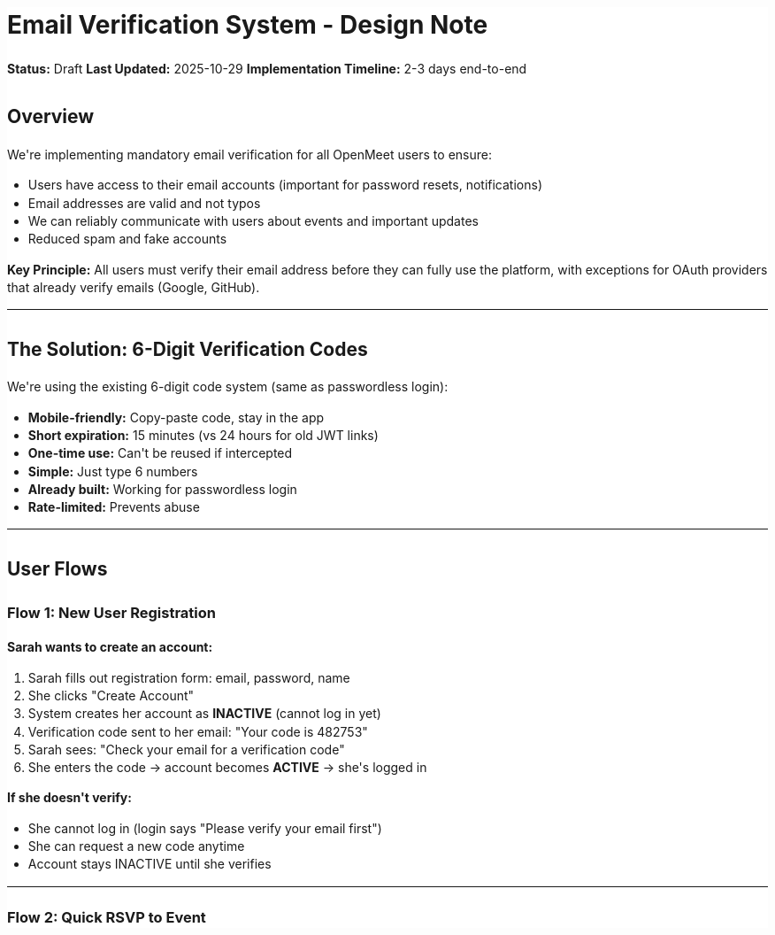 # Email Verification System - Design Note

**Status:** Draft
**Last Updated:** 2025-10-29
**Implementation Timeline:** 2-3 days end-to-end

## Overview

We're implementing mandatory email verification for all OpenMeet users to ensure:
- Users have access to their email accounts (important for password resets, notifications)
- Email addresses are valid and not typos
- We can reliably communicate with users about events and important updates
- Reduced spam and fake accounts

**Key Principle:** All users must verify their email address before they can fully use the platform, with exceptions for OAuth providers that already verify emails (Google, GitHub).

---

## The Solution: 6-Digit Verification Codes

We're using the existing 6-digit code system (same as passwordless login):
- **Mobile-friendly:** Copy-paste code, stay in the app
- **Short expiration:** 15 minutes (vs 24 hours for old JWT links)
- **One-time use:** Can't be reused if intercepted
- **Simple:** Just type 6 numbers
- **Already built:** Working for passwordless login
- **Rate-limited:** Prevents abuse

---

## User Flows

### Flow 1: New User Registration

**Sarah wants to create an account:**

1. Sarah fills out registration form: email, password, name
2. She clicks "Create Account"
3. System creates her account as **INACTIVE** (cannot log in yet)
4. Verification code sent to her email: "Your code is 482753"
5. Sarah sees: "Check your email for a verification code"
6. She enters the code → account becomes **ACTIVE** → she's logged in

**If she doesn't verify:**
- She cannot log in (login says "Please verify your email first")
- She can request a new code anytime
- Account stays INACTIVE until she verifies

---

### Flow 2: Quick RSVP to Event
